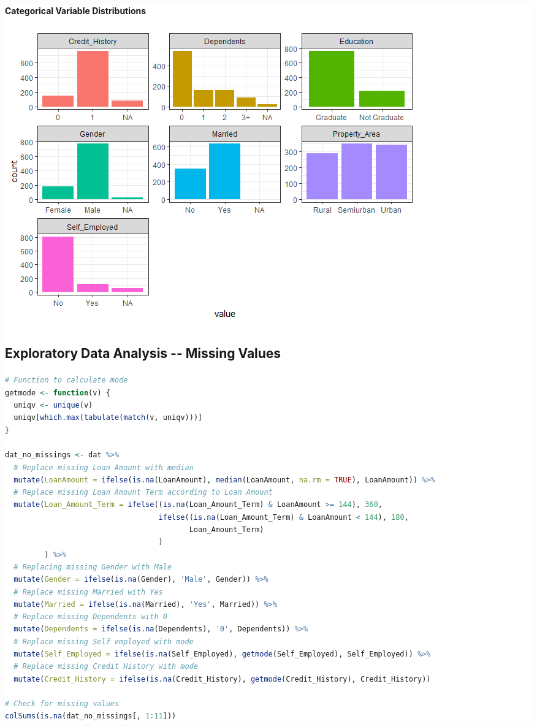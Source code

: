 #### Categorical Variable Distributions

![](Loan_Predictions_files/figure-markdown_github/unnamed-chunk-5-1.png)

Exploratory Data Analysis -- Missing Values
-------------------------------------------

``` r
# Function to calculate mode
getmode <- function(v) {
  uniqv <- unique(v)
  uniqv[which.max(tabulate(match(v, uniqv)))]
}

dat_no_missings <- dat %>% 
  # Replace missing Loan Amount with median
  mutate(LoanAmount = ifelse(is.na(LoanAmount), median(LoanAmount, na.rm = TRUE), LoanAmount)) %>% 
  # Replace missing Loan Amount Term according to Loan Amount
  mutate(Loan_Amount_Term = ifelse((is.na(Loan_Amount_Term) & LoanAmount >= 144), 360,
                                   ifelse((is.na(Loan_Amount_Term) & LoanAmount < 144), 180,
                                          Loan_Amount_Term)
                                   )
         ) %>% 
  # Replacing missing Gender with Male
  mutate(Gender = ifelse(is.na(Gender), 'Male', Gender)) %>% 
  # Replace missing Married with Yes
  mutate(Married = ifelse(is.na(Married), 'Yes', Married)) %>% 
  # Replace missing Dependents with 0
  mutate(Dependents = ifelse(is.na(Dependents), '0', Dependents)) %>% 
  # Replace missing Self employed with mode
  mutate(Self_Employed = ifelse(is.na(Self_Employed), getmode(Self_Employed), Self_Employed)) %>% 
  # Replace missing Credit History with mode
  mutate(Credit_History = ifelse(is.na(Credit_History), getmode(Credit_History), Credit_History))

# Check for missing values
colSums(is.na(dat_no_missings[, 1:11]))
```
